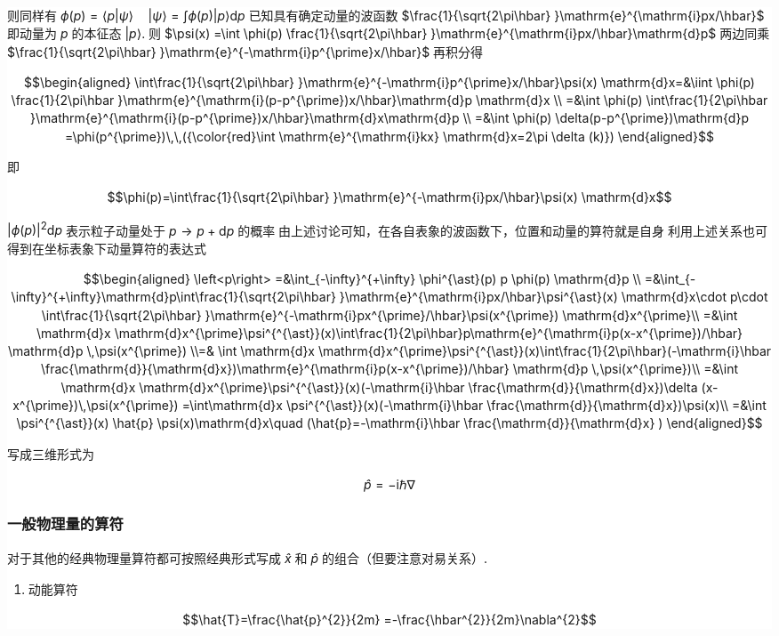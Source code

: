 则同样有
$\phi(p)=\left<p|\psi\right> \quad \left|\psi\right> =\int \phi(p)\left|p\right> \mathrm{d}p$
已知具有确定动量的波函数 $\frac{1}{\sqrt{2\pi\hbar} }\mathrm{e}^{\mathrm{i}px/\hbar}$
即动量为 $p$ 的本征态 $\left|p\right>$. 则
$\psi(x) =\int \phi(p) \frac{1}{\sqrt{2\pi\hbar} }\mathrm{e}^{\mathrm{i}px/\hbar}\mathrm{d}p$
两边同乘 $\frac{1}{\sqrt{2\pi\hbar} }\mathrm{e}^{-\mathrm{i}p^{\prime}x/\hbar}$ 再积分得

$$\begin{aligned}
    \int\frac{1}{\sqrt{2\pi\hbar} }\mathrm{e}^{-\mathrm{i}p^{\prime}x/\hbar}\psi(x) \mathrm{d}x=&\iint \phi(p) \frac{1}{2\pi\hbar }\mathrm{e}^{\mathrm{i}(p-p^{\prime})x/\hbar}\mathrm{d}p \mathrm{d}x
 \\
 =&\int \phi(p) \int\frac{1}{2\pi\hbar }\mathrm{e}^{\mathrm{i}(p-p^{\prime})x/\hbar}\mathrm{d}x\mathrm{d}p \\
 =&\int \phi(p) \delta(p-p^{\prime})\mathrm{d}p =\phi(p^{\prime})\,\,({\color{red}\int \mathrm{e}^{\mathrm{i}kx} \mathrm{d}x=2\pi \delta (k)})
\end{aligned}$$

即 

$$\phi(p)=\int\frac{1}{\sqrt{2\pi\hbar} }\mathrm{e}^{-\mathrm{i}px/\hbar}\psi(x) \mathrm{d}x$$

$\left| \phi(p) \right|^{2} \mathrm{d}p$ 表示粒子动量处于 $p\to p+\mathrm{d}p$ 的概率
由上述讨论可知，在各自表象的波函数下，位置和动量的算符就是自身
利用上述关系也可得到在坐标表象下动量算符的表达式 

$$\begin{aligned}
    \left<p\right> =&\int_{-\infty}^{+\infty} \phi^{\ast}(p) p \phi(p) \mathrm{d}p
 \\
 =&\int_{-\infty}^{+\infty}\mathrm{d}p\int\frac{1}{\sqrt{2\pi\hbar} }\mathrm{e}^{\mathrm{i}px/\hbar}\psi^{\ast}(x) \mathrm{d}x\cdot p\cdot \int\frac{1}{\sqrt{2\pi\hbar} }\mathrm{e}^{-\mathrm{i}px^{\prime}/\hbar}\psi(x^{\prime}) \mathrm{d}x^{\prime}\\
 =&\int \mathrm{d}x \mathrm{d}x^{\prime}\psi^{^{\ast}}(x)\int\frac{1}{2\pi\hbar}p\mathrm{e}^{\mathrm{i}p(x-x^{\prime})/\hbar} \mathrm{d}p \,\psi(x^{\prime})
 \\=&
 \int \mathrm{d}x \mathrm{d}x^{\prime}\psi^{^{\ast}}(x)\int\frac{1}{2\pi\hbar}(-\mathrm{i}\hbar \frac{\mathrm{d}}{\mathrm{d}x})\mathrm{e}^{\mathrm{i}p(x-x^{\prime})/\hbar} \mathrm{d}p \,\psi(x^{\prime})\\
 =&\int \mathrm{d}x \mathrm{d}x^{\prime}\psi^{^{\ast}}(x)(-\mathrm{i}\hbar \frac{\mathrm{d}}{\mathrm{d}x})\delta (x-x^{\prime})\,\psi(x^{\prime})
 =\int\mathrm{d}x \psi^{^{\ast}}(x)(-\mathrm{i}\hbar \frac{\mathrm{d}}{\mathrm{d}x})\psi(x)\\
 =&\int \psi^{^{\ast}}(x) \hat{p}  \psi(x)\mathrm{d}x\quad (\hat{p}=-\mathrm{i}\hbar \frac{\mathrm{d}}{\mathrm{d}x} )
\end{aligned}$$ 

写成三维形式为

 $$\hat{p} =-\mathrm{i}\hbar \nabla$$

### 一般物理量的算符

对于其他的经典物理量算符都可按照经典形式写成 $\hat{x}$ 和 $\hat{p}$ 的组合（但要注意对易关系）.

1.  动能算符

$$\hat{T}=\frac{\hat{p}^{2}}{2m} =-\frac{\hbar^{2}}{2m}\nabla^{2}$$
